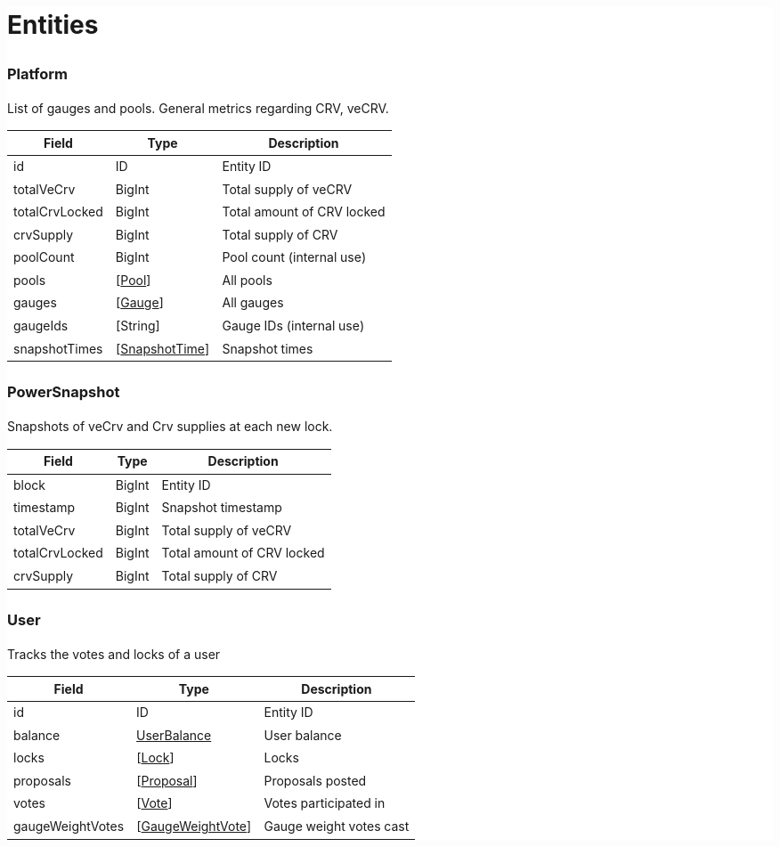 # Entities

### Platform

List of gauges and pools. General metrics regarding CRV, veCRV.

| Field          | Type                                        | Description                |
| -------------- | ------------------------------------------- | -------------------------- |
| id             | ID                                          | Entity ID                  |
| totalVeCrv     | BigInt                                      | Total supply of veCRV      |
| totalCrvLocked | BigInt                                      | Total amount of CRV locked |
| crvSupply      | BigInt                                      | Total supply of CRV        |
| poolCount      | BigInt                                      | Pool count (internal use)  |
| pools          | \[[Pool](entities.md#pool)]                 | All pools                  |
| gauges         | \[[Gauge](entities.md#gauge)]               | All gauges                 |
| gaugeIds       | \[String]                                   | Gauge IDs (internal use)   |
| snapshotTimes  | \[[SnapshotTime](entities.md#snapshottime)] | Snapshot times             |

### PowerSnapshot

Snapshots of veCrv and Crv supplies at each new lock.

| Field          | Type   | Description                |
| -------------- | ------ | -------------------------- |
| block          | BigInt | Entity ID                  |
| timestamp      | BigInt | Snapshot timestamp         |
| totalVeCrv     | BigInt | Total supply of veCRV      |
| totalCrvLocked | BigInt | Total amount of CRV locked |
| crvSupply      | BigInt | Total supply of CRV        |

### User

Tracks the votes and locks of a user

| Field            | Type                                              | Description             |
| ---------------- | ------------------------------------------------- | ----------------------- |
| id               | ID                                                | Entity ID               |
| balance          | [UserBalance](entities.md#userbalance)            | User balance            |
| locks            | \[[Lock](entities.md#lock)]                       | Locks                   |
| proposals        | \[[Proposal](entities.md#proposal)]               | Proposals posted        |
| votes            | \[[Vote](entities.md#vote)]                       | Votes participated in   |
| gaugeWeightVotes | \[[GaugeWeightVote](entities.md#gaugeweightvote)] | Gauge weight votes cast |
